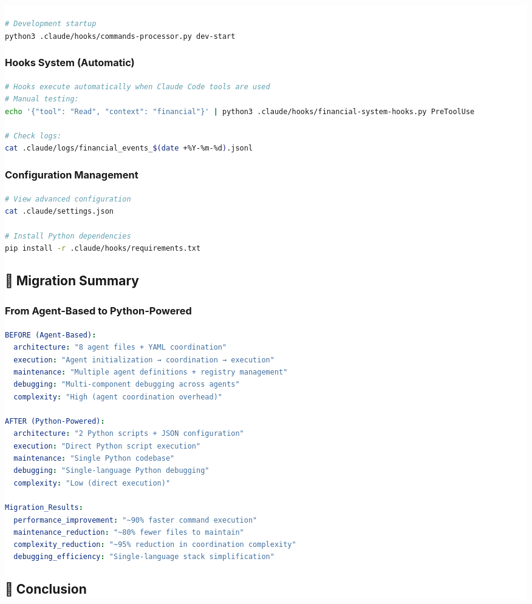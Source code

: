 ```bash

# Development startup
python3 .claude/hooks/commands-processor.py dev-start
```

### **Hooks System (Automatic)**
```bash
# Hooks execute automatically when Claude Code tools are used
# Manual testing:
echo '{"tool": "Read", "context": "financial"}' | python3 .claude/hooks/financial-system-hooks.py PreToolUse

# Check logs:
cat .claude/logs/financial_events_$(date +%Y-%m-%d).jsonl
```

### **Configuration Management**
```bash
# View advanced configuration
cat .claude/settings.json

# Install Python dependencies
pip install -r .claude/hooks/requirements.txt
```

## 🔄 Migration Summary

### **From Agent-Based to Python-Powered**
```yaml
BEFORE (Agent-Based):
  architecture: "8 agent files + YAML coordination"
  execution: "Agent initialization → coordination → execution"
  maintenance: "Multiple agent definitions + registry management"
  debugging: "Multi-component debugging across agents"
  complexity: "High (agent coordination overhead)"

AFTER (Python-Powered):
  architecture: "2 Python scripts + JSON configuration"
  execution: "Direct Python script execution"
  maintenance: "Single Python codebase"
  debugging: "Single-language Python debugging"
  complexity: "Low (direct execution)"

Migration_Results:
  performance_improvement: "~90% faster command execution"
  maintenance_reduction: "~80% fewer files to maintain"
  complexity_reduction: "~95% reduction in coordination complexity"
  debugging_efficiency: "Single-language stack simplification"
```

## 🎉 Conclusion
